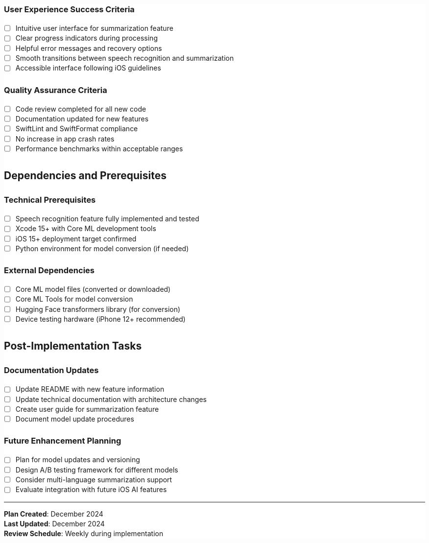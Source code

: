 ### User Experience Success Criteria
- [ ] Intuitive user interface for summarization feature
- [ ] Clear progress indicators during processing
- [ ] Helpful error messages and recovery options
- [ ] Smooth transitions between speech recognition and summarization
- [ ] Accessible interface following iOS guidelines

### Quality Assurance Criteria
- [ ] Code review completed for all new code
- [ ] Documentation updated for new features
- [ ] SwiftLint and SwiftFormat compliance
- [ ] No increase in app crash rates
- [ ] Performance benchmarks within acceptable ranges

## Dependencies and Prerequisites

### Technical Prerequisites
- [ ] Speech recognition feature fully implemented and tested
- [ ] Xcode 15+ with Core ML development tools
- [ ] iOS 15+ deployment target confirmed
- [ ] Python environment for model conversion (if needed)

### External Dependencies
- [ ] Core ML model files (converted or downloaded)
- [ ] Core ML Tools for model conversion
- [ ] Hugging Face transformers library (for conversion)
- [ ] Device testing hardware (iPhone 12+ recommended)

## Post-Implementation Tasks

### Documentation Updates
- [ ] Update README with new feature information
- [ ] Update technical documentation with architecture changes
- [ ] Create user guide for summarization feature
- [ ] Document model update procedures

### Future Enhancement Planning
- [ ] Plan for model updates and versioning
- [ ] Design A/B testing framework for different models
- [ ] Consider multi-language summarization support
- [ ] Evaluate integration with future iOS AI features

---

**Plan Created**: December 2024  
**Last Updated**: December 2024  
**Review Schedule**: Weekly during implementation
